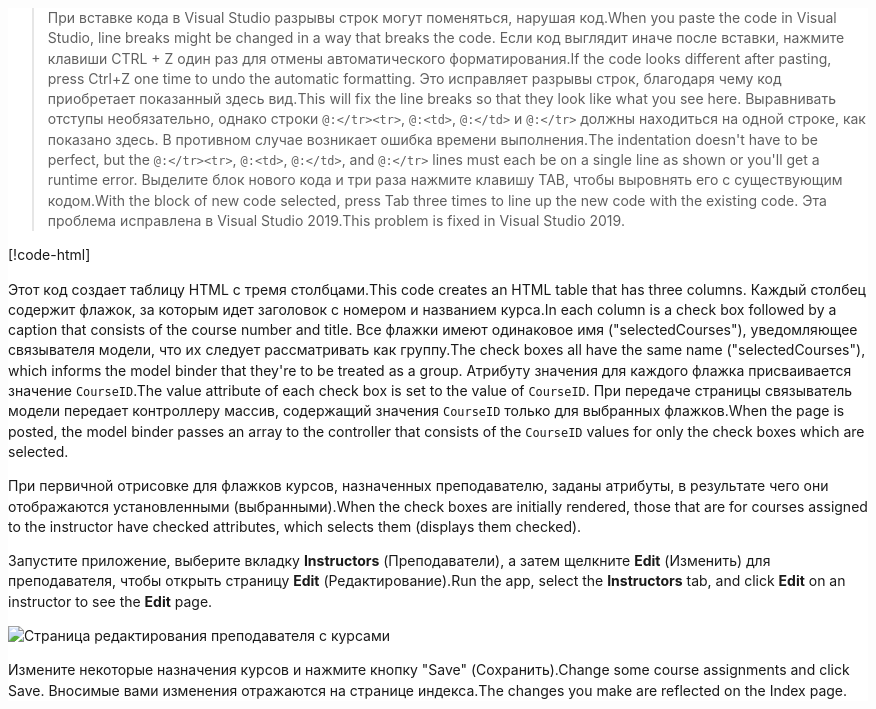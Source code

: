 > <span data-ttu-id="dbe4c-210">При вставке кода в Visual Studio разрывы строк могут поменяться, нарушая код.</span><span class="sxs-lookup"><span data-stu-id="dbe4c-210">When you paste the code in Visual Studio, line breaks might be changed in a way that breaks the code.</span></span> <span data-ttu-id="dbe4c-211">Если код выглядит иначе после вставки, нажмите клавиши CTRL + Z один раз для отмены автоматического форматирования.</span><span class="sxs-lookup"><span data-stu-id="dbe4c-211">If the code looks different after pasting, press Ctrl+Z one time to undo the automatic formatting.</span></span> <span data-ttu-id="dbe4c-212">Это исправляет разрывы строк, благодаря чему код приобретает показанный здесь вид.</span><span class="sxs-lookup"><span data-stu-id="dbe4c-212">This will fix the line breaks so that they look like what you see here.</span></span> <span data-ttu-id="dbe4c-213">Выравнивать отступы необязательно, однако строки `@:</tr><tr>`, `@:<td>`, `@:</td>` и `@:</tr>` должны находиться на одной строке, как показано здесь. В противном случае возникает ошибка времени выполнения.</span><span class="sxs-lookup"><span data-stu-id="dbe4c-213">The indentation doesn't have to be perfect, but the `@:</tr><tr>`, `@:<td>`, `@:</td>`, and `@:</tr>` lines must each be on a single line as shown or you'll get a runtime error.</span></span> <span data-ttu-id="dbe4c-214">Выделите блок нового кода и три раза нажмите клавишу TAB, чтобы выровнять его с существующим кодом.</span><span class="sxs-lookup"><span data-stu-id="dbe4c-214">With the block of new code selected, press Tab three times to line up the new code with the existing code.</span></span> <span data-ttu-id="dbe4c-215">Эта проблема исправлена в Visual Studio 2019.</span><span class="sxs-lookup"><span data-stu-id="dbe4c-215">This problem is fixed in Visual Studio 2019.</span></span>

[!code-html[](intro/samples/cu/Views/Instructors/Edit.cshtml?range=35-61)]

<span data-ttu-id="dbe4c-216">Этот код создает таблицу HTML с тремя столбцами.</span><span class="sxs-lookup"><span data-stu-id="dbe4c-216">This code creates an HTML table that has three columns.</span></span> <span data-ttu-id="dbe4c-217">Каждый столбец содержит флажок, за которым идет заголовок с номером и названием курса.</span><span class="sxs-lookup"><span data-stu-id="dbe4c-217">In each column is a check box followed by a caption that consists of the course number and title.</span></span> <span data-ttu-id="dbe4c-218">Все флажки имеют одинаковое имя ("selectedCourses"), уведомляющее связывателя модели, что их следует рассматривать как группу.</span><span class="sxs-lookup"><span data-stu-id="dbe4c-218">The check boxes all have the same name ("selectedCourses"), which informs the model binder that they're to be treated as a group.</span></span> <span data-ttu-id="dbe4c-219">Атрибуту значения для каждого флажка присваивается значение `CourseID`.</span><span class="sxs-lookup"><span data-stu-id="dbe4c-219">The value attribute of each check box is set to the value of `CourseID`.</span></span> <span data-ttu-id="dbe4c-220">При передаче страницы связыватель модели передает контроллеру массив, содержащий значения `CourseID` только для выбранных флажков.</span><span class="sxs-lookup"><span data-stu-id="dbe4c-220">When the page is posted, the model binder passes an array to the controller that consists of the `CourseID` values for only the check boxes which are selected.</span></span>

<span data-ttu-id="dbe4c-221">При первичной отрисовке для флажков курсов, назначенных преподавателю, заданы атрибуты, в результате чего они отображаются установленными (выбранными).</span><span class="sxs-lookup"><span data-stu-id="dbe4c-221">When the check boxes are initially rendered, those that are for courses assigned to the instructor have checked attributes, which selects them (displays them checked).</span></span>

<span data-ttu-id="dbe4c-222">Запустите приложение, выберите вкладку **Instructors** (Преподаватели), а затем щелкните **Edit** (Изменить) для преподавателя, чтобы открыть страницу **Edit** (Редактирование).</span><span class="sxs-lookup"><span data-stu-id="dbe4c-222">Run the app, select the **Instructors** tab, and click **Edit** on an instructor to see the **Edit** page.</span></span>

![Страница редактирования преподавателя с курсами](update-related-data/_static/instructor-edit-courses.png)

<span data-ttu-id="dbe4c-224">Измените некоторые назначения курсов и нажмите кнопку "Save" (Сохранить).</span><span class="sxs-lookup"><span data-stu-id="dbe4c-224">Change some course assignments and click Save.</span></span> <span data-ttu-id="dbe4c-225">Вносимые вами изменения отражаются на странице индекса.</span><span class="sxs-lookup"><span data-stu-id="dbe4c-225">The changes you make are reflected on the Index page.</span></span>

